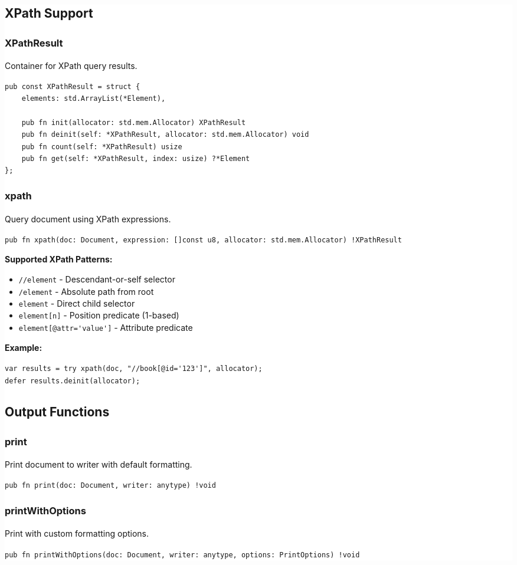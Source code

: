 ## XPath Support

### XPathResult

Container for XPath query results.

```zig
pub const XPathResult = struct {
    elements: std.ArrayList(*Element),

    pub fn init(allocator: std.mem.Allocator) XPathResult
    pub fn deinit(self: *XPathResult, allocator: std.mem.Allocator) void
    pub fn count(self: *XPathResult) usize
    pub fn get(self: *XPathResult, index: usize) ?*Element
};
```

### xpath

Query document using XPath expressions.

```zig
pub fn xpath(doc: Document, expression: []const u8, allocator: std.mem.Allocator) !XPathResult
```

**Supported XPath Patterns:**
- `//element` - Descendant-or-self selector
- `/element` - Absolute path from root
- `element` - Direct child selector
- `element[n]` - Position predicate (1-based)
- `element[@attr='value']` - Attribute predicate

**Example:**
```zig
var results = try xpath(doc, "//book[@id='123']", allocator);
defer results.deinit(allocator);
```

## Output Functions

### print

Print document to writer with default formatting.

```zig
pub fn print(doc: Document, writer: anytype) !void
```

### printWithOptions

Print with custom formatting options.

```zig
pub fn printWithOptions(doc: Document, writer: anytype, options: PrintOptions) !void
```
